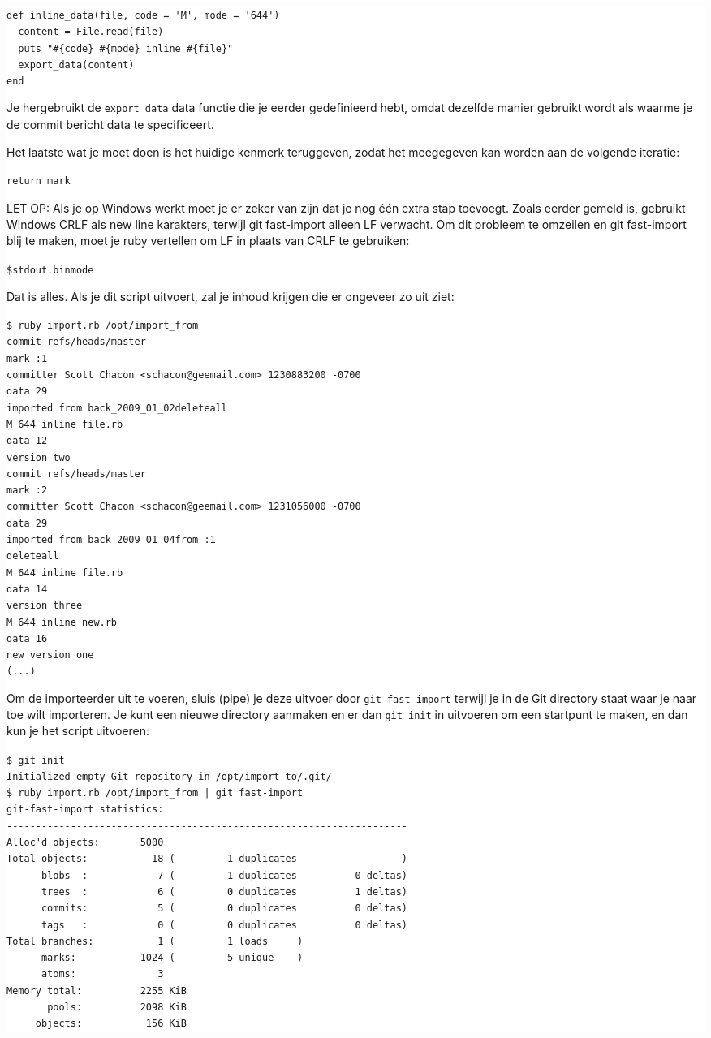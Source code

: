 	def inline_data(file, code = 'M', mode = '644')
	  content = File.read(file)
	  puts "#{code} #{mode} inline #{file}"
	  export_data(content)
	end

Je hergebruikt de `export_data` data functie die je eerder gedefinieerd hebt, omdat dezelfde manier gebruikt wordt als waarme je de commit bericht data te specificeert.

Het laatste wat je moet doen is het huidige kenmerk teruggeven, zodat het meegegeven kan worden aan de volgende iteratie:

	return mark

LET OP: Als je op Windows werkt moet je er zeker van zijn dat je nog één extra stap toevoegt. Zoals eerder gemeld is, gebruikt Windows CRLF als new line karakters, terwijl git fast-import alleen LF verwacht. Om dit probleem te omzeilen en git fast-import blij te maken, moet je ruby vertellen om LF in plaats van CRLF te gebruiken:

	$stdout.binmode

Dat is alles. Als je dit script uitvoert, zal je inhoud krijgen die er ongeveer zo uit ziet:

	$ ruby import.rb /opt/import_from
	commit refs/heads/master
	mark :1
	committer Scott Chacon <schacon@geemail.com> 1230883200 -0700
	data 29
	imported from back_2009_01_02deleteall
	M 644 inline file.rb
	data 12
	version two
	commit refs/heads/master
	mark :2
	committer Scott Chacon <schacon@geemail.com> 1231056000 -0700
	data 29
	imported from back_2009_01_04from :1
	deleteall
	M 644 inline file.rb
	data 14
	version three
	M 644 inline new.rb
	data 16
	new version one
	(...)

Om de importeerder uit te voeren, sluis (pipe) je deze uitvoer door `git fast-import` terwijl je in de Git directory staat waar je naar toe wilt importeren. Je kunt een nieuwe directory aanmaken en er dan `git init` in uitvoeren om een startpunt te maken, en dan kun je het script uitvoeren:

	$ git init
	Initialized empty Git repository in /opt/import_to/.git/
	$ ruby import.rb /opt/import_from | git fast-import
	git-fast-import statistics:
	---------------------------------------------------------------------
	Alloc'd objects:       5000
	Total objects:           18 (         1 duplicates                  )
	      blobs  :            7 (         1 duplicates          0 deltas)
	      trees  :            6 (         0 duplicates          1 deltas)
	      commits:            5 (         0 duplicates          0 deltas)
	      tags   :            0 (         0 duplicates          0 deltas)
	Total branches:           1 (         1 loads     )
	      marks:           1024 (         5 unique    )
	      atoms:              3
	Memory total:          2255 KiB
	       pools:          2098 KiB
	     objects:           156 KiB